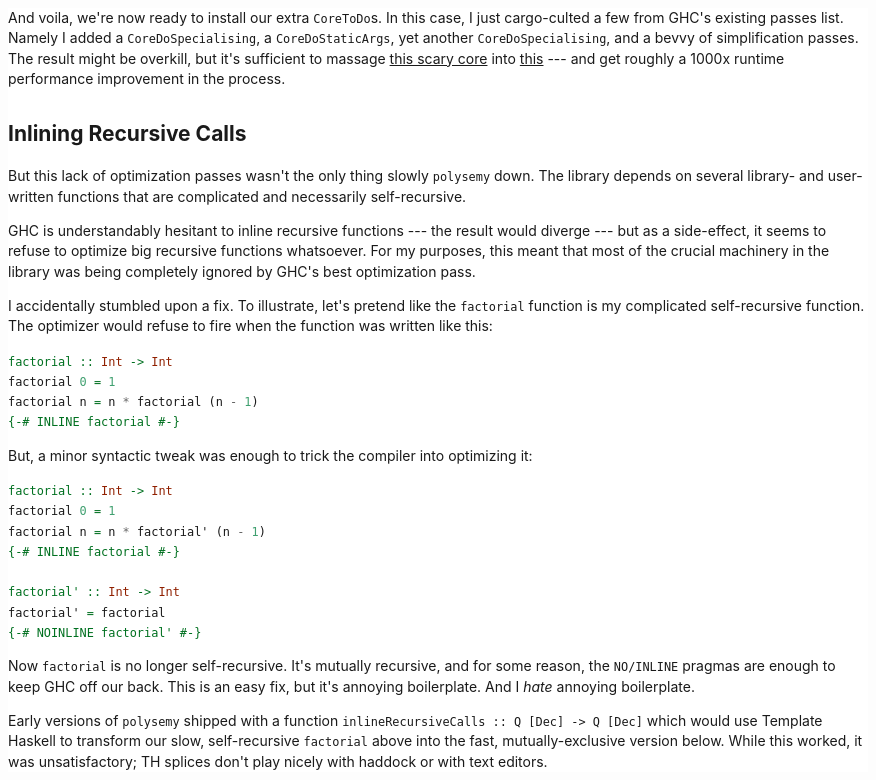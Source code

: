 And voila, we're now ready to install our extra `CoreToDo`s. In this case, I
just cargo-culted a few from GHC's existing passes list. Namely I added a
`CoreDoSpecialising`, a `CoreDoStaticArgs`, yet another `CoreDoSpecialising`,
and a bevvy of simplification passes. The result might be overkill, but it's
sufficient to massage [this scary core][bad] into [this][good] --- and get
roughly a 1000x runtime performance improvement in the process.

[bad]: https://gist.github.com/isovector/e4832512ec9c73bff94432a7a58470f9#file-t16473-dump-simpl
[good]: https://gist.github.com/isovector/e4832512ec9c73bff94432a7a58470f9#gistcomment-2883147


## Inlining Recursive Calls

But this lack of optimization passes wasn't the only thing slowly `polysemy`
down. The library depends on several library- and user-written functions that
are complicated and necessarily self-recursive.

GHC is understandably hesitant to inline recursive functions --- the result
would diverge --- but as a side-effect, it seems to refuse to optimize big
recursive functions whatsoever. For my purposes, this meant that most of the
crucial machinery in the library was being completely ignored by GHC's best
optimization pass.

I accidentally stumbled upon a fix. To illustrate, let's pretend like the
`factorial` function is my complicated self-recursive function. The optimizer
would refuse to fire when the function was written like this:

```haskell
factorial :: Int -> Int
factorial 0 = 1
factorial n = n * factorial (n - 1)
{-# INLINE factorial #-}
```

But, a minor syntactic tweak was enough to trick the compiler into optimizing
it:

```haskell
factorial :: Int -> Int
factorial 0 = 1
factorial n = n * factorial' (n - 1)
{-# INLINE factorial #-}

factorial' :: Int -> Int
factorial' = factorial
{-# NOINLINE factorial' #-}
```

Now `factorial` is no longer self-recursive. It's mutually recursive, and for
some reason, the `NO/INLINE` pragmas are enough to keep GHC off our back. This
is an easy fix, but it's annoying boilerplate. And I *hate* annoying
boilerplate.

Early versions of `polysemy` shipped with a function `inlineRecursiveCalls :: Q
[Dec] -> Q [Dec]` which would use Template Haskell to transform our slow,
self-recursive `factorial` above into the fast, mutually-exclusive version
below. While this worked, it was unsatisfactory; TH splices don't play nicely
with haddock or with text editors.


[polysemy]: https://github.com/isovector/polysemy/
[costly]: /blog/freer-yet-too-costly/
[specialization]: /blog/specialization/
[passes]: https://github.com/ghc/ghc/blob/master/compiler/simplCore/SimplCore.hs#L320-L345
[mpickering]: https://mpickering.github.io/
[plugins]: https://downloads.haskell.org/~ghc/latest/docs/html/users_guide/extending_ghc.html#writing-compiler-plugins
[polyplug]: https://github.com/isovector/polysemy/tree/master/polysemy-plugin
[optflags]: https://downloads.haskell.org/~ghc/latest/docs/html/users_guide/using-optimisation.html#f-platform-independent-flags
[corem]: https://www.stackage.org/haddock/lts-13.21/ghc-8.6.5/CoreMonad.html#t:CoreM
[everywhere]: https://www.stackage.org/haddock/lts-13.22/syb-0.7/Data-Generics-Schemes.html#v:everywhere
[mkQ]: https://www.stackage.org/haddock/lts-13.22/syb-0.7/Data-Generics-Aliases.html#v:mkQ
[Any]: https://www.stackage.org/haddock/lts-13.22/base-4.12.0.0/Data-Monoid.html#t:Any
[^1]: GHC has a bad habit of using type synonyms. A `CoreExpr` is just a `Expr CoreBndr`.
[^2]: I'm not sure this part is necessary, but it doesn't seem to hurt.
[inline]: https://github.com/isovector/polysemy/blob/f84dc2577524e8ba25c35b9b7479c63edd220a6e/polysemy-plugin/src/Polysemy/Plugin/InlineRecursiveCalls.hs